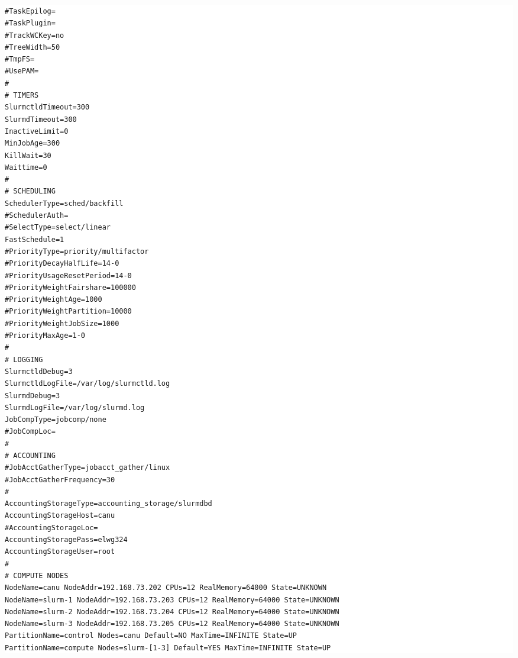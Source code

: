 ```
#TaskEpilog=
#TaskPlugin=
#TrackWCKey=no
#TreeWidth=50
#TmpFS=
#UsePAM=
#
# TIMERS
SlurmctldTimeout=300
SlurmdTimeout=300
InactiveLimit=0
MinJobAge=300
KillWait=30
Waittime=0
#
# SCHEDULING
SchedulerType=sched/backfill
#SchedulerAuth=
#SelectType=select/linear
FastSchedule=1
#PriorityType=priority/multifactor
#PriorityDecayHalfLife=14-0
#PriorityUsageResetPeriod=14-0
#PriorityWeightFairshare=100000
#PriorityWeightAge=1000
#PriorityWeightPartition=10000
#PriorityWeightJobSize=1000
#PriorityMaxAge=1-0
#
# LOGGING
SlurmctldDebug=3
SlurmctldLogFile=/var/log/slurmctld.log
SlurmdDebug=3
SlurmdLogFile=/var/log/slurmd.log
JobCompType=jobcomp/none
#JobCompLoc=
#
# ACCOUNTING
#JobAcctGatherType=jobacct_gather/linux
#JobAcctGatherFrequency=30
#
AccountingStorageType=accounting_storage/slurmdbd
AccountingStorageHost=canu
#AccountingStorageLoc=
AccountingStoragePass=elwg324
AccountingStorageUser=root
#
# COMPUTE NODES
NodeName=canu NodeAddr=192.168.73.202 CPUs=12 RealMemory=64000 State=UNKNOWN
NodeName=slurm-1 NodeAddr=192.168.73.203 CPUs=12 RealMemory=64000 State=UNKNOWN
NodeName=slurm-2 NodeAddr=192.168.73.204 CPUs=12 RealMemory=64000 State=UNKNOWN
NodeName=slurm-3 NodeAddr=192.168.73.205 CPUs=12 RealMemory=64000 State=UNKNOWN
PartitionName=control Nodes=canu Default=NO MaxTime=INFINITE State=UP
PartitionName=compute Nodes=slurm-[1-3] Default=YES MaxTime=INFINITE State=UP
```
